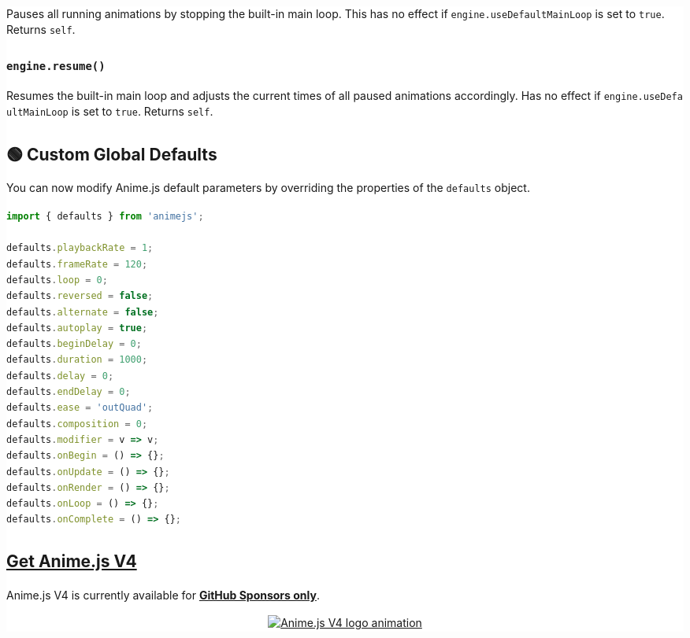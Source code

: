Pauses all running animations by stopping the built-in main loop. This has no effect if `engine.useDefaultMainLoop` is set to `true`.
Returns `self`.

### `engine.resume()`

Resumes the built-in main loop and adjusts the current times of all paused animations accordingly. Has no effect if `engine.useDefaultMainLoop` is set to `true`.
Returns `self`.

## 🟢 Custom Global Defaults

You can now modify Anime.js default parameters by overriding the properties of the `defaults` object.

```javascript
import { defaults } from 'animejs';

defaults.playbackRate = 1;
defaults.frameRate = 120;
defaults.loop = 0;
defaults.reversed = false;
defaults.alternate = false;
defaults.autoplay = true;
defaults.beginDelay = 0;
defaults.duration = 1000;
defaults.delay = 0;
defaults.endDelay = 0;
defaults.ease = 'outQuad';
defaults.composition = 0;
defaults.modifier = v => v;
defaults.onBegin = () => {};
defaults.onUpdate = () => {};
defaults.onRender = () => {};
defaults.onLoop = () => {};
defaults.onComplete = () => {};
```

## [Get Anime.js V4](https://github.com/sponsors/juliangarnier)
Anime.js V4 is currently available for **[GitHub Sponsors only](https://github.com/sponsors/juliangarnier)**.

<p align="center">
  <a href="https://github.com/sponsors/juliangarnier">
    <picture align="center">
      <source media="(prefers-color-scheme: dark)" srcset="https://julian.gr/anime/animejs-v4-logo-animation-dark.gif">
      <img align="center" alt="Anime.js V4 logo animation" src="https://julian.gr/anime/animejs-v4-logo-animation.gif" width="640">
    </picture>
  </a>
</p>
